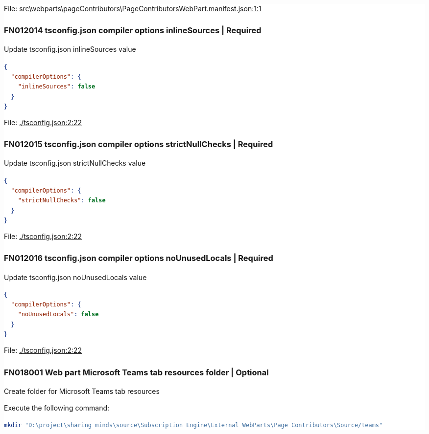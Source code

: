 File: [src\webparts\pageContributors\PageContributorsWebPart.manifest.json:1:1](src\webparts\pageContributors\PageContributorsWebPart.manifest.json)

### FN012014 tsconfig.json compiler options inlineSources | Required

Update tsconfig.json inlineSources value

```json
{
  "compilerOptions": {
    "inlineSources": false
  }
}
```

File: [./tsconfig.json:2:22](./tsconfig.json)

### FN012015 tsconfig.json compiler options strictNullChecks | Required

Update tsconfig.json strictNullChecks value

```json
{
  "compilerOptions": {
    "strictNullChecks": false
  }
}
```

File: [./tsconfig.json:2:22](./tsconfig.json)

### FN012016 tsconfig.json compiler options noUnusedLocals | Required

Update tsconfig.json noUnusedLocals value

```json
{
  "compilerOptions": {
    "noUnusedLocals": false
  }
}
```

File: [./tsconfig.json:2:22](./tsconfig.json)

### FN018001 Web part Microsoft Teams tab resources folder | Optional

Create folder for Microsoft Teams tab resources

Execute the following command:

```sh
mkdir "D:\project\sharing minds\source\Subscription Engine\External WebParts\Page Contributors\Source/teams"
```
